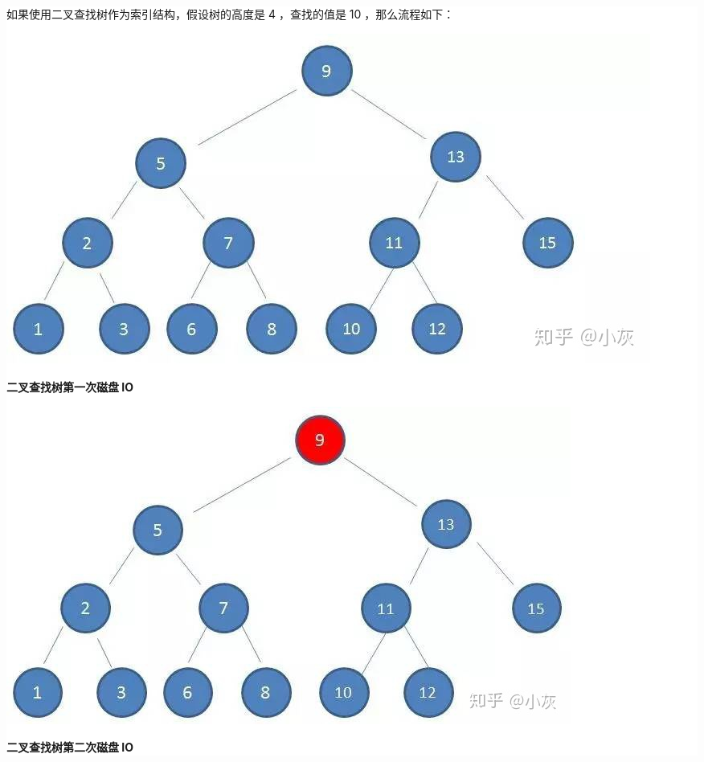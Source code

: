 

如果使用二叉查找树作为索引结构，假设树的高度是 4 ，查找的值是 10 ，那么流程如下：

![面试二叉查找树的结构](https://github.com/zxNchuPG/zxNchuPG.github.io/blob/master/img/notes/%E9%9D%A2%E8%AF%95%E4%BA%8C%E5%8F%89%E6%9F%A5%E6%89%BE%E6%A0%91%E7%9A%84%E7%BB%93%E6%9E%84.jpg?raw=true)

**二叉查找树第一次磁盘 IO**

![面试二叉查找树](https://github.com/zxNchuPG/zxNchuPG.github.io/blob/master/img/notes/%E9%9D%A2%E8%AF%95%E4%BA%8C%E5%8F%89%E6%9F%A5%E6%89%BE%E6%A0%91.jpg?raw=true)

**二叉查找树第二次磁盘 IO**
